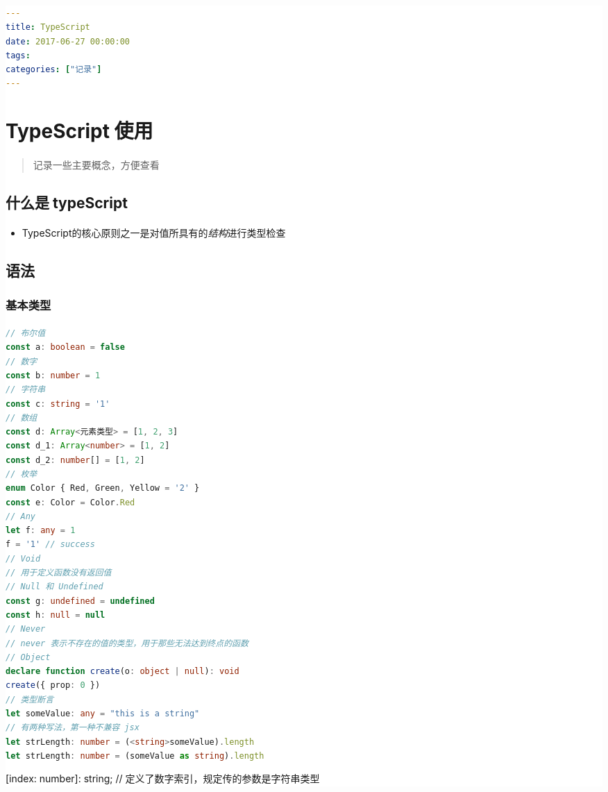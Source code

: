 ```yaml
---
title: TypeScript
date: 2017-06-27 00:00:00
tags: 
categories: ["记录"]
---
```

# TypeScript 使用

>   记录一些主要概念，方便查看

## 什么是 typeScript

*   TypeScript的核心原则之一是对值所具有的*结构*进行类型检查

## 语法

### 基本类型

```typescript
// 布尔值
const a: boolean = false
// 数字
const b: number = 1
// 字符串
const c: string = '1'
// 数组
const d: Array<元素类型> = [1, 2, 3]
const d_1: Array<number> = [1, 2]
const d_2: number[] = [1, 2]
// 枚举
enum Color { Red, Green, Yellow = '2' }
const e: Color = Color.Red
// Any
let f: any = 1
f = '1' // success
// Void
// 用于定义函数没有返回值
// Null 和 Undefined
const g: undefined = undefined
const h: null = null
// Never
// never 表示不存在的值的类型，用于那些无法达到终点的函数
// Object
declare function create(o: object | null): void
create({ prop: 0 })
// 类型断言
let someValue: any = "this is a string"
// 有两种写法，第一种不兼容 jsx
let strLength: number = (<string>someValue).length
let strLength: number = (someValue as string).length
```


  [index: number]: string; // 定义了数字索引，规定传的参数是字符串类型
